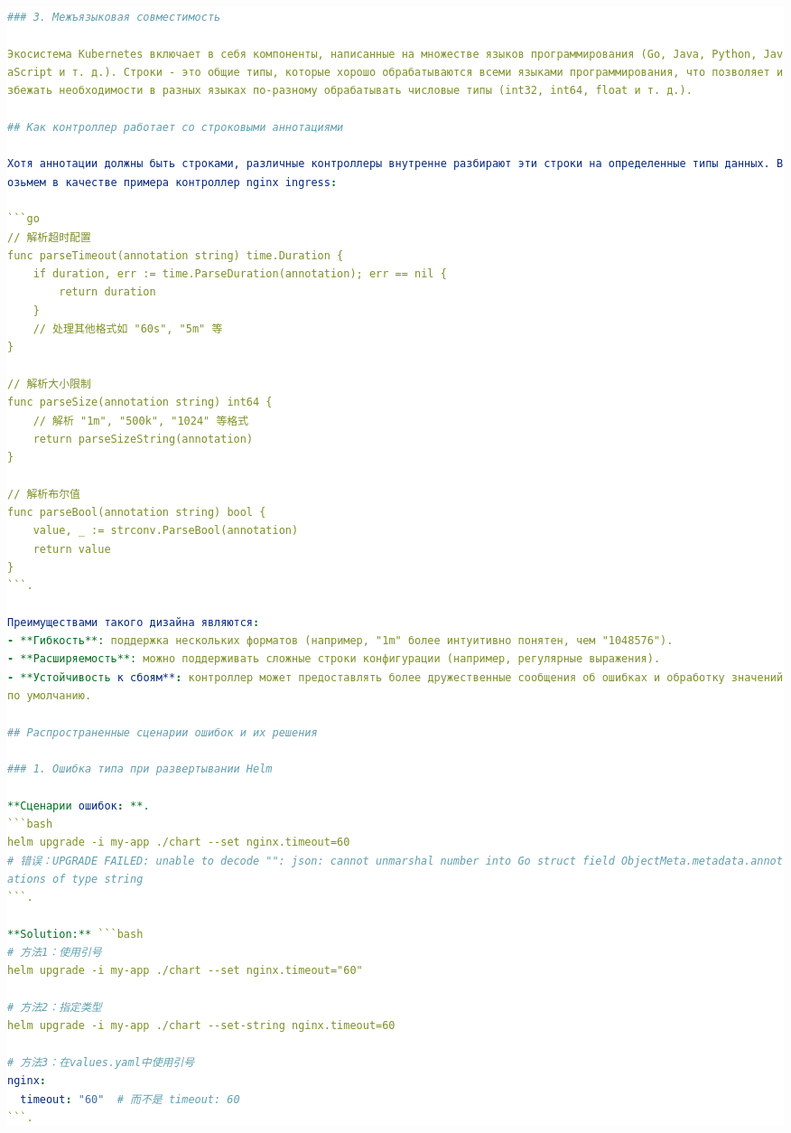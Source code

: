 ```yaml
### 3. Межъязыковая совместимость

Экосистема Kubernetes включает в себя компоненты, написанные на множестве языков программирования (Go, Java, Python, JavaScript и т. д.). Строки - это общие типы, которые хорошо обрабатываются всеми языками программирования, что позволяет избежать необходимости в разных языках по-разному обрабатывать числовые типы (int32, int64, float и т. д.).

## Как контроллер работает со строковыми аннотациями

Хотя аннотации должны быть строками, различные контроллеры внутренне разбирают эти строки на определенные типы данных. Возьмем в качестве примера контроллер nginx ingress:

```go
// 解析超时配置
func parseTimeout(annotation string) time.Duration {
    if duration, err := time.ParseDuration(annotation); err == nil {
        return duration
    }
    // 处理其他格式如 "60s", "5m" 等
}

// 解析大小限制
func parseSize(annotation string) int64 {
    // 解析 "1m", "500k", "1024" 等格式
    return parseSizeString(annotation)
}

// 解析布尔值
func parseBool(annotation string) bool {
    value, _ := strconv.ParseBool(annotation)
    return value
}
```.

Преимуществами такого дизайна являются:
- **Гибкость**: поддержка нескольких форматов (например, "1m" более интуитивно понятен, чем "1048576").
- **Расширяемость**: можно поддерживать сложные строки конфигурации (например, регулярные выражения).
- **Устойчивость к сбоям**: контроллер может предоставлять более дружественные сообщения об ошибках и обработку значений по умолчанию.

## Распространенные сценарии ошибок и их решения

### 1. Ошибка типа при развертывании Helm

**Сценарии ошибок: **.
```bash
helm upgrade -i my-app ./chart --set nginx.timeout=60
# 错误：UPGRADE FAILED: unable to decode "": json: cannot unmarshal number into Go struct field ObjectMeta.metadata.annotations of type string
```.

**Solution:** ```bash
# 方法1：使用引号
helm upgrade -i my-app ./chart --set nginx.timeout="60"

# 方法2：指定类型
helm upgrade -i my-app ./chart --set-string nginx.timeout=60

# 方法3：在values.yaml中使用引号
nginx:
  timeout: "60"  # 而不是 timeout: 60
```.
```